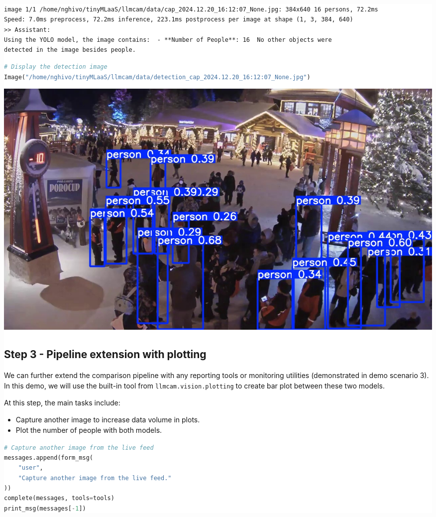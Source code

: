 
    image 1/1 /home/nghivo/tinyMLaaS/llmcam/data/cap_2024.12.20_16:12:07_None.jpg: 384x640 16 persons, 72.2ms
    Speed: 7.0ms preprocess, 72.2ms inference, 223.1ms postprocess per image at shape (1, 3, 384, 640)
    >> Assistant:
    Using the YOLO model, the image contains:  - **Number of People**: 16  No other objects were
    detected in the image besides people.

``` python
# Display the detection image
Image("/home/nghivo/tinyMLaaS/llmcam/data/detection_cap_2024.12.20_16:12:07_None.jpg")
```

![](02_demo_scenario_2_files/figure-commonmark/cell-9-output-1.jpeg)

## Step 3 - Pipeline extension with plotting

We can further extend the comparison pipeline with any reporting tools
or monitoring utilities (demonstrated in demo scenario 3). In this demo,
we will use the built-in tool from `llmcam.vision.plotting` to create
bar plot between these two models.

At this step, the main tasks include:

- Capture another image to increase data volume in plots.  
- Plot the number of people with both models.

``` python
# Capture another image from the live feed
messages.append(form_msg(
    "user", 
    "Capture another image from the live feed."
))
complete(messages, tools=tools)
print_msg(messages[-1])
```

